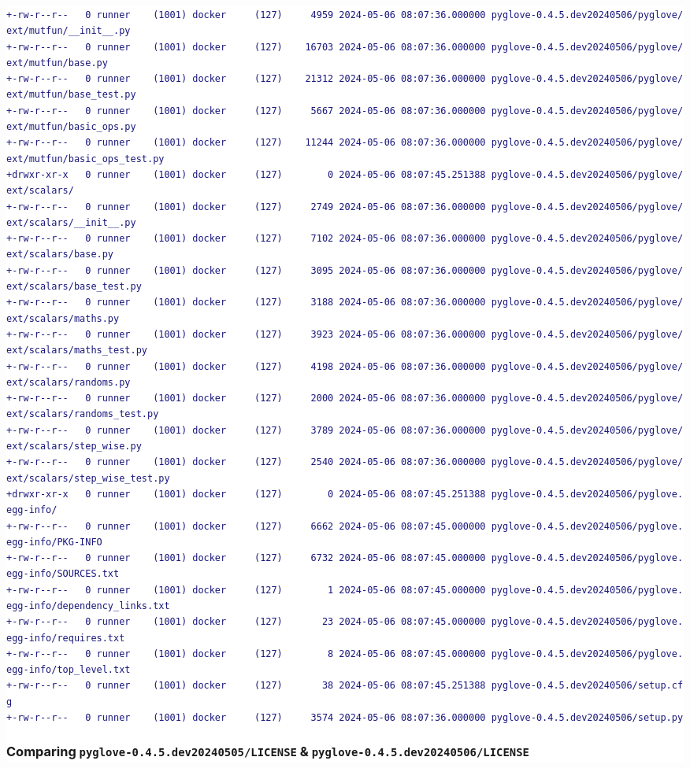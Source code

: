 ```diff
+-rw-r--r--   0 runner    (1001) docker     (127)     4959 2024-05-06 08:07:36.000000 pyglove-0.4.5.dev20240506/pyglove/ext/mutfun/__init__.py
+-rw-r--r--   0 runner    (1001) docker     (127)    16703 2024-05-06 08:07:36.000000 pyglove-0.4.5.dev20240506/pyglove/ext/mutfun/base.py
+-rw-r--r--   0 runner    (1001) docker     (127)    21312 2024-05-06 08:07:36.000000 pyglove-0.4.5.dev20240506/pyglove/ext/mutfun/base_test.py
+-rw-r--r--   0 runner    (1001) docker     (127)     5667 2024-05-06 08:07:36.000000 pyglove-0.4.5.dev20240506/pyglove/ext/mutfun/basic_ops.py
+-rw-r--r--   0 runner    (1001) docker     (127)    11244 2024-05-06 08:07:36.000000 pyglove-0.4.5.dev20240506/pyglove/ext/mutfun/basic_ops_test.py
+drwxr-xr-x   0 runner    (1001) docker     (127)        0 2024-05-06 08:07:45.251388 pyglove-0.4.5.dev20240506/pyglove/ext/scalars/
+-rw-r--r--   0 runner    (1001) docker     (127)     2749 2024-05-06 08:07:36.000000 pyglove-0.4.5.dev20240506/pyglove/ext/scalars/__init__.py
+-rw-r--r--   0 runner    (1001) docker     (127)     7102 2024-05-06 08:07:36.000000 pyglove-0.4.5.dev20240506/pyglove/ext/scalars/base.py
+-rw-r--r--   0 runner    (1001) docker     (127)     3095 2024-05-06 08:07:36.000000 pyglove-0.4.5.dev20240506/pyglove/ext/scalars/base_test.py
+-rw-r--r--   0 runner    (1001) docker     (127)     3188 2024-05-06 08:07:36.000000 pyglove-0.4.5.dev20240506/pyglove/ext/scalars/maths.py
+-rw-r--r--   0 runner    (1001) docker     (127)     3923 2024-05-06 08:07:36.000000 pyglove-0.4.5.dev20240506/pyglove/ext/scalars/maths_test.py
+-rw-r--r--   0 runner    (1001) docker     (127)     4198 2024-05-06 08:07:36.000000 pyglove-0.4.5.dev20240506/pyglove/ext/scalars/randoms.py
+-rw-r--r--   0 runner    (1001) docker     (127)     2000 2024-05-06 08:07:36.000000 pyglove-0.4.5.dev20240506/pyglove/ext/scalars/randoms_test.py
+-rw-r--r--   0 runner    (1001) docker     (127)     3789 2024-05-06 08:07:36.000000 pyglove-0.4.5.dev20240506/pyglove/ext/scalars/step_wise.py
+-rw-r--r--   0 runner    (1001) docker     (127)     2540 2024-05-06 08:07:36.000000 pyglove-0.4.5.dev20240506/pyglove/ext/scalars/step_wise_test.py
+drwxr-xr-x   0 runner    (1001) docker     (127)        0 2024-05-06 08:07:45.251388 pyglove-0.4.5.dev20240506/pyglove.egg-info/
+-rw-r--r--   0 runner    (1001) docker     (127)     6662 2024-05-06 08:07:45.000000 pyglove-0.4.5.dev20240506/pyglove.egg-info/PKG-INFO
+-rw-r--r--   0 runner    (1001) docker     (127)     6732 2024-05-06 08:07:45.000000 pyglove-0.4.5.dev20240506/pyglove.egg-info/SOURCES.txt
+-rw-r--r--   0 runner    (1001) docker     (127)        1 2024-05-06 08:07:45.000000 pyglove-0.4.5.dev20240506/pyglove.egg-info/dependency_links.txt
+-rw-r--r--   0 runner    (1001) docker     (127)       23 2024-05-06 08:07:45.000000 pyglove-0.4.5.dev20240506/pyglove.egg-info/requires.txt
+-rw-r--r--   0 runner    (1001) docker     (127)        8 2024-05-06 08:07:45.000000 pyglove-0.4.5.dev20240506/pyglove.egg-info/top_level.txt
+-rw-r--r--   0 runner    (1001) docker     (127)       38 2024-05-06 08:07:45.251388 pyglove-0.4.5.dev20240506/setup.cfg
+-rw-r--r--   0 runner    (1001) docker     (127)     3574 2024-05-06 08:07:36.000000 pyglove-0.4.5.dev20240506/setup.py
```

### Comparing `pyglove-0.4.5.dev20240505/LICENSE` & `pyglove-0.4.5.dev20240506/LICENSE`
